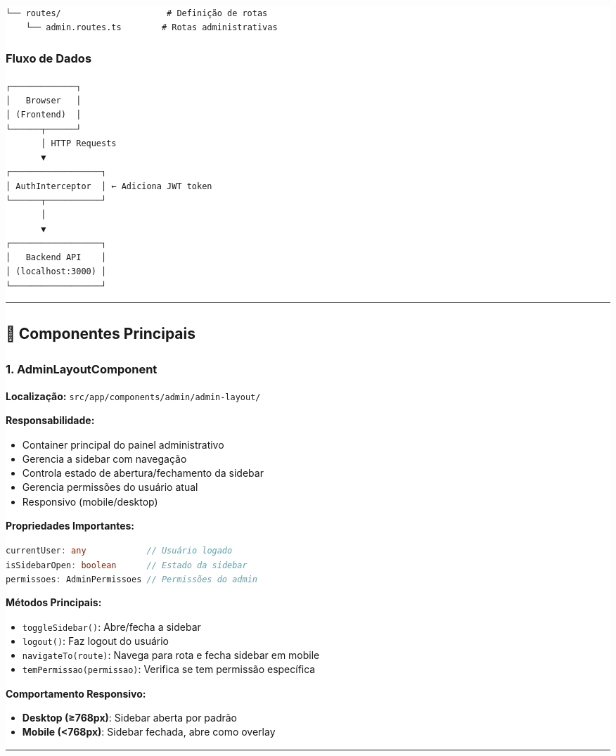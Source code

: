 ```
└── routes/                     # Definição de rotas
    └── admin.routes.ts        # Rotas administrativas
```

### Fluxo de Dados

```
┌─────────────┐
│   Browser   │
│ (Frontend)  │
└──────┬──────┘
       │ HTTP Requests
       ▼
┌──────────────────┐
│ AuthInterceptor  │ ← Adiciona JWT token
└──────┬───────────┘
       │
       ▼
┌──────────────────┐
│   Backend API    │
│ (localhost:3000) │
└──────────────────┘
```

---

## 🧩 Componentes Principais

### 1. AdminLayoutComponent

**Localização:** `src/app/components/admin/admin-layout/`

**Responsabilidade:**
- Container principal do painel administrativo
- Gerencia a sidebar com navegação
- Controla estado de abertura/fechamento da sidebar
- Gerencia permissões do usuário atual
- Responsivo (mobile/desktop)

**Propriedades Importantes:**
```typescript
currentUser: any            // Usuário logado
isSidebarOpen: boolean      // Estado da sidebar
permissoes: AdminPermissoes // Permissões do admin
```

**Métodos Principais:**
- `toggleSidebar()`: Abre/fecha a sidebar
- `logout()`: Faz logout do usuário
- `navigateTo(route)`: Navega para rota e fecha sidebar em mobile
- `temPermissao(permissao)`: Verifica se tem permissão específica

**Comportamento Responsivo:**
- **Desktop (≥768px)**: Sidebar aberta por padrão
- **Mobile (<768px)**: Sidebar fechada, abre como overlay

---